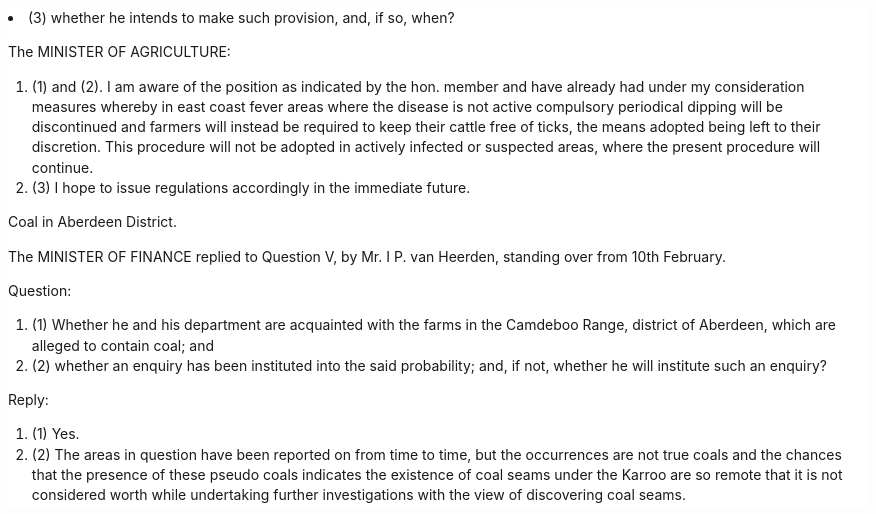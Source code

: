 <li>(3) whether he intends to make such provision, and, if so, when?</li>

</ol>

</question>

<answer by="#minister_of_agriculture" to="#anderson">

<from>The MINISTER OF AGRICULTURE:</from>

<ol>

<li>(1) and (2). I am aware of the position as indicated by the hon. member and have already had under my consideration measures whereby in east coast fever areas where the disease is not active compulsory periodical dipping will be discontinued and farmers will instead be required to keep their cattle free of ticks, the means adopted being left to their discretion. This procedure will not be adopted in actively infected or suspected areas, where the present procedure will continue.</li>

<li>(3) I hope to issue regulations accordingly in the immediate future.</li>

</ol>

</answer>

</oralStatements>

<oralStatements>

<heading>Coal in Aberdeen District.</heading>

<p>The MINISTER OF FINANCE replied to Question V, by Mr. I P. van Heerden, standing over from 10th February.</p>

<question by="#van_heerden" to="#minister_of_finance">

<heading>Question:</heading>

<ol>

<li>(1) Whether he and his department are acquainted with the farms in the Camdeboo Range, district of Aberdeen, which are alleged to contain coal; and</li>

<li>(2) whether an enquiry has been instituted into the said probability; and, if not, whether he will institute such an enquiry?</li>

</ol>

</question>

<answer by="#minister_of_finance" to="#van_heerden">

<heading>Reply:</heading>

<ol>

<li>(1) Yes.</li>

<li>(2) The areas in question have been reported on from time to time, but the occurrences are not true coals and the chances that the presence of these pseudo coals indicates the existence of coal seams under the Karroo are so remote that it is not considered worth while undertaking further investigations with the view of discovering coal seams.</li>

</ol>
